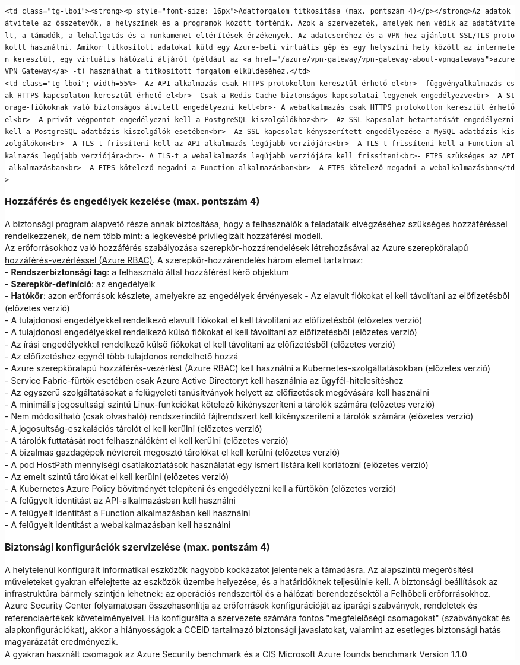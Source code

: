     <td class="tg-lboi"><strong><p style="font-size: 16px">Adatforgalom titkosítása (max. pontszám 4)</p></strong>Az adatok átvitele az összetevők, a helyszínek és a programok között történik. Azok a szervezetek, amelyek nem védik az adatátvitelt, a támadók, a lehallgatás és a munkamenet-eltérítések érzékenyek. Az adatcseréhez és a VPN-hez ajánlott SSL/TLS protokollt használni. Amikor titkosított adatokat küld egy Azure-beli virtuális gép és egy helyszíni hely között az interneten keresztül, egy virtuális hálózati átjárót (például az <a href="/azure/vpn-gateway/vpn-gateway-about-vpngateways">azure VPN Gateway</a> -t) használhat a titkosított forgalom elküldéséhez.</td>
    <td class="tg-lboi"; width=55%>- Az API-alkalmazás csak HTTPS protokollon keresztül érhető el<br>- függvényalkalmazás csak HTTPS-kapcsolaton keresztül érhető el<br>- Csak a Redis Cache biztonságos kapcsolatai legyenek engedélyezve<br>- A Storage-fiókoknak való biztonságos átvitelt engedélyezni kell<br>- A webalkalmazás csak HTTPS protokollon keresztül érhető el<br>- A privát végpontot engedélyezni kell a PostgreSQL-kiszolgálókhoz<br>- Az SSL-kapcsolat betartatását engedélyezni kell a PostgreSQL-adatbázis-kiszolgálók esetében<br>- Az SSL-kapcsolat kényszerített engedélyezése a MySQL adatbázis-kiszolgálókon<br>- A TLS-t frissíteni kell az API-alkalmazás legújabb verziójára<br>- A TLS-t frissíteni kell a Function alkalmazás legújabb verziójára<br>- A TLS-t a webalkalmazás legújabb verziójára kell frissíteni<br>- FTPS szükséges az API-alkalmazásban<br>- A FTPS kötelező megadni a Function alkalmazásban<br>- A FTPS kötelező megadni a webalkalmazásban</td>
  </tr>
  <tr>
    <td class="tg-lboi"><strong><p style="font-size: 16px">Hozzáférés és engedélyek kezelése (max. pontszám 4)</p></strong>A biztonsági program alapvető része annak biztosítása, hogy a felhasználók a feladataik elvégzéséhez szükséges hozzáféréssel rendelkezzenek, de nem több mint: a <a href="/windows-server/identity/ad-ds/plan/security-best-practices/implementing-least-privilege-administrative-models">legkevésbé privilegizált hozzáférési modell</a>.<br>Az erőforrásokhoz való hozzáférés szabályozása szerepkör-hozzárendelések létrehozásával az <a href="/azure/role-based-access-control/overview">Azure szerepköralapú hozzáférés-vezérléssel (Azure RBAC)</a>. A szerepkör-hozzárendelés három elemet tartalmaz:<br>- <strong>Rendszerbiztonsági tag</strong>: a felhasználó által hozzáférést kérő objektum<br>- <strong>Szerepkör-definíció</strong>: az engedélyeik<br>- <strong>Hatókör</strong>: azon erőforrások készlete, amelyekre az engedélyek érvényesek</td>
    <td class="tg-lboi"; width=55%>- Az elavult fiókokat el kell távolítani az előfizetésből (előzetes verzió)<br>- A tulajdonosi engedélyekkel rendelkező elavult fiókokat el kell távolítani az előfizetésből (előzetes verzió)<br>- A tulajdonosi engedélyekkel rendelkező külső fiókokat el kell távolítani az előfizetésből (előzetes verzió)<br>- Az írási engedélyekkel rendelkező külső fiókokat el kell távolítani az előfizetésből (előzetes verzió)<br>- Az előfizetéshez egynél több tulajdonos rendelhető hozzá<br>- Azure szerepköralapú hozzáférés-vezérlést (Azure RBAC) kell használni a Kubernetes-szolgáltatásokban (előzetes verzió)<br>- Service Fabric-fürtök esetében csak Azure Active Directoryt kell használnia az ügyfél-hitelesítéshez<br>- Az egyszerű szolgáltatásokat a felügyeleti tanúsítványok helyett az előfizetések megóvására kell használni<br>- A minimális jogosultsági szintű Linux-funkciókat kötelező kikényszeríteni a tárolók számára (előzetes verzió)<br>- Nem módosítható (csak olvasható) rendszerindító fájlrendszert kell kikényszeríteni a tárolók számára (előzetes verzió)<br>- A jogosultság-eszkalációs tárolót el kell kerülni (előzetes verzió)<br>- A tárolók futtatását root felhasználóként el kell kerülni (előzetes verzió)<br>- A bizalmas gazdagépek névtereit megosztó tárolókat el kell kerülni (előzetes verzió)<br>- A pod HostPath mennyiségi csatlakoztatások használatát egy ismert listára kell korlátozni (előzetes verzió)<br>- Az emelt szintű tárolókat el kell kerülni (előzetes verzió)<br>- A Kubernetes Azure Policy bővítményét telepíteni és engedélyezni kell a fürtökön (előzetes verzió)<br>- A felügyelt identitást az API-alkalmazásban kell használni<br>- A felügyelt identitást a Function alkalmazásban kell használni<br>- A felügyelt identitást a webalkalmazásban kell használni</td>
  </tr>
  <tr>
    <td class="tg-lboi"><strong><p style="font-size: 16px">Biztonsági konfigurációk szervizelése (max. pontszám 4)</p></strong>A helytelenül konfigurált informatikai eszközök nagyobb kockázatot jelentenek a támadásra. Az alapszintű megerősítési műveleteket gyakran elfelejtette az eszközök üzembe helyezése, és a határidőknek teljesülnie kell. A biztonsági beállítások az infrastruktúra bármely szintjén lehetnek: az operációs rendszertől és a hálózati berendezésektől a Felhőbeli erőforrásokhoz.<br>Azure Security Center folyamatosan összehasonlítja az erőforrások konfigurációját az iparági szabványok, rendeletek és referenciaértékek követelményeivel. Ha konfigurálta a szervezete számára fontos "megfelelőségi csomagokat" (szabványokat és alapkonfigurációkat), akkor a hiányosságok a CCEID tartalmazó biztonsági javaslatokat, valamint az esetleges biztonsági hatás magyarázatát eredményezik.<br>A gyakran használt csomagok az <a href="/azure/security/benchmarks/introduction">Azure Security benchmark</a> és a <a href="https://www.cisecurity.org/benchmark/azure/">CIS Microsoft Azure founds benchmark Version 1.1.0</a></td>